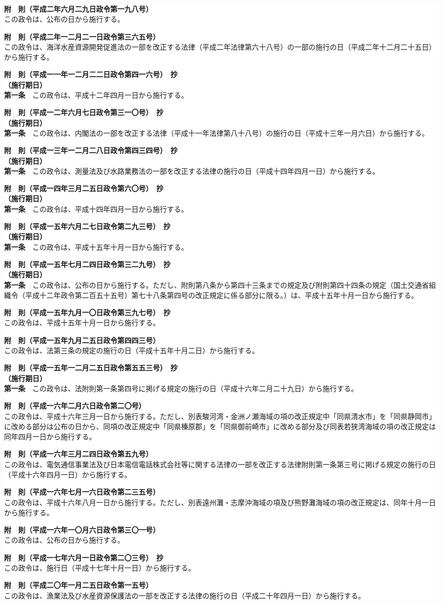 **附　則（平成二年六月二九日政令第一九八号）**  
この政令は、公布の日から施行する。  
  
**附　則（平成二年一二月二一日政令第三六五号）**  
この政令は、海洋水産資源開発促進法の一部を改正する法律（平成二年法律第六十八号）の一部の施行の日（平成二年十二月二十五日）から施行する。  
  
**附　則（平成一一年一二月二二日政令第四一六号）　抄**  
**（施行期日）**  
**第一条**　この政令は、平成十二年四月一日から施行する。  
  
**附　則（平成一二年六月七日政令第三一〇号）　抄**  
**（施行期日）**  
**第一条**　この政令は、内閣法の一部を改正する法律（平成十一年法律第八十八号）の施行の日（平成十三年一月六日）から施行する。  
  
**附　則（平成一三年一二月二八日政令第四三四号）　抄**  
**（施行期日）**  
**第一条**　この政令は、測量法及び水路業務法の一部を改正する法律の施行の日（平成十四年四月一日）から施行する。  
  
**附　則（平成一四年三月二五日政令第六〇号）　抄**  
**（施行期日）**  
**第一条**　この政令は、平成十四年四月一日から施行する。  
  
**附　則（平成一五年六月二七日政令第二九三号）　抄**  
**（施行期日）**  
**第一条**　この政令は、平成十五年十月一日から施行する。  
  
**附　則（平成一五年七月二四日政令第三二九号）　抄**  
**（施行期日）**  
**第一条**　この政令は、公布の日から施行する。ただし、附則第八条から第四十三条までの規定及び附則第四十四条の規定（国土交通省組織令（平成十二年政令第二百五十五号）第七十八条第四号の改正規定に係る部分に限る。）は、平成十五年十月一日から施行する。  
  
**附　則（平成一五年九月一〇日政令第三九七号）　抄**  
この政令は、平成十五年十月一日から施行する。  
  
**附　則（平成一五年九月二五日政令第四四三号）**  
この政令は、法第三条の規定の施行の日（平成十五年十月二日）から施行する。  
  
**附　則（平成一五年一二月二五日政令第五五三号）　抄**  
**（施行期日）**  
**第一条**　この政令は、法附則第一条第四号に掲げる規定の施行の日（平成十六年二月二十九日）から施行する。  
  
**附　則（平成一六年二月六日政令第二〇号）**  
この政令は、平成十六年三月一日から施行する。ただし、別表駿河湾・金洲ノ瀬海域の項の改正規定中「同県清水市」を「同県静岡市」に改める部分は公布の日から、同項の改正規定中「同県榛原郡」を「同県御前崎市」に改める部分及び同表若狭湾海域の項の改正規定は同年四月一日から施行する。  
  
**附　則（平成一六年三月二四日政令第五九号）**  
この政令は、電気通信事業法及び日本電信電話株式会社等に関する法律の一部を改正する法律附則第一条第三号に掲げる規定の施行の日（平成十六年四月一日）から施行する。  
  
**附　則（平成一六年七月一六日政令第二三五号）**  
この政令は、平成十六年八月一日から施行する。ただし、別表遠州灘・志摩沖海域の項及び熊野灘海域の項の改正規定は、同年十月一日から施行する。  
  
**附　則（平成一六年一〇月六日政令第三〇一号）**  
この政令は、公布の日から施行する。  
  
**附　則（平成一七年六月一日政令第二〇三号）　抄**  
この政令は、施行日（平成十七年十月一日）から施行する。  
  
**附　則（平成二〇年一月二五日政令第一五号）**  
この政令は、漁業法及び水産資源保護法の一部を改正する法律の施行の日（平成二十年四月一日）から施行する。  
  